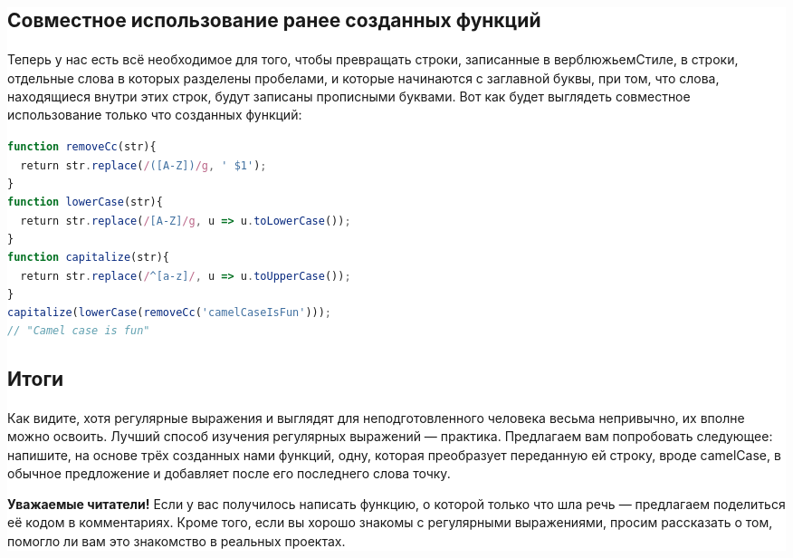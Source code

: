 ## Совместное использование ранее созданных функций

Теперь у нас есть всё необходимое для того, чтобы превращать строки, записанные в верблюжьемСтиле, в строки, отдельные слова в которых разделены пробелами, и которые начинаются с заглавной буквы, при том, что слова, находящиеся внутри этих строк, будут записаны прописными буквами. Вот как будет выглядеть совместное использование только что созданных функций:  
  
```js
function removeCc(str){
  return str.replace(/([A-Z])/g, ' $1');  
}
function lowerCase(str){
  return str.replace(/[A-Z]/g, u => u.toLowerCase());
}
function capitalize(str){
  return str.replace(/^[a-z]/, u => u.toUpperCase());
}
capitalize(lowerCase(removeCc('camelCaseIsFun')));
// "Camel case is fun"
```

## Итоги
  
Как видите, хотя регулярные выражения и выглядят для неподготовленного человека весьма непривычно, их вполне можно освоить. Лучший способ изучения регулярных выражений — практика. Предлагаем вам попробовать следующее: напишите, на основе трёх созданных нами функций, одну, которая преобразует переданную ей строку, вроде camelCase, в обычное предложение и добавляет после его последнего слова точку.  
  
**Уважаемые читатели!** Если у вас получилось написать функцию, о которой только что шла речь — предлагаем поделиться её кодом в комментариях. Кроме того, если вы хорошо знакомы с регулярными выражениями, просим рассказать о том, помогло ли вам это знакомство в реальных проектах.